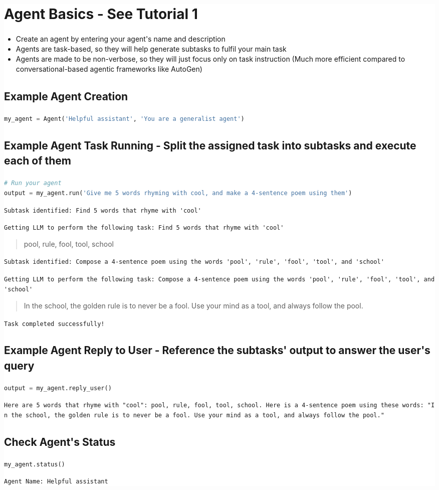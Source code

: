 # Agent Basics - See Tutorial 1
- Create an agent by entering your agent's name and description
- Agents are task-based, so they will help generate subtasks to fulfil your main task
- Agents are made to be non-verbose, so they will just focus only on task instruction (Much more efficient compared to conversational-based agentic frameworks like AutoGen)
    
## Example Agent Creation
```python
my_agent = Agent('Helpful assistant', 'You are a generalist agent')
```

## Example Agent Task Running - Split the assigned task into subtasks and execute each of them

```python
# Run your agent
output = my_agent.run('Give me 5 words rhyming with cool, and make a 4-sentence poem using them')
```

`Subtask identified: Find 5 words that rhyme with 'cool'`

`Getting LLM to perform the following task: Find 5 words that rhyme with 'cool'`
> pool, rule, fool, tool, school

`Subtask identified: Compose a 4-sentence poem using the words 'pool', 'rule', 'fool', 'tool', and 'school'`

`Getting LLM to perform the following task: Compose a 4-sentence poem using the words 'pool', 'rule', 'fool', 'tool', and 'school'`
> In the school, the golden rule is to never be a fool. Use your mind as a tool, and always follow the pool.

`Task completed successfully!`

## Example Agent Reply to User - Reference the subtasks' output to answer the user's query
```python
output = my_agent.reply_user()
```

`
Here are 5 words that rhyme with "cool": pool, rule, fool, tool, school. Here is a 4-sentence poem using these words: "In the school, the golden rule is to never be a fool. Use your mind as a tool, and always follow the pool."
`

## Check Agent's Status
```python
my_agent.status()
```

`Agent Name: Helpful assistant`
